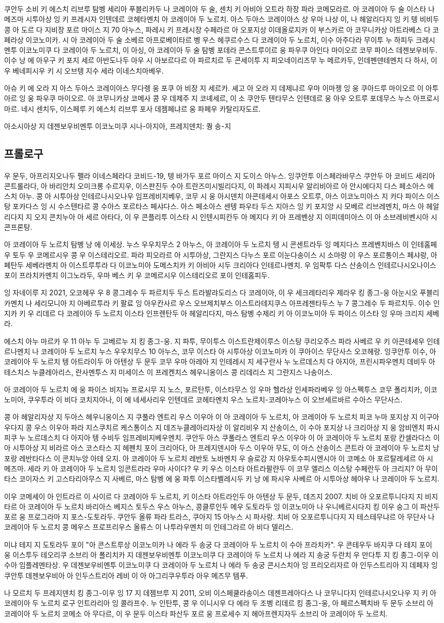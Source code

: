 쿠안두 소비 키 에스치 리브루 탐벵 세리아 푸블리카두 나 코레이아 두 술, 센치 키 아비아 오트라 하장 파라 코메모라르. 아 코레이아 두 술 이스타 나 메즈마 시투아상 잉 키 프레시자 인텐데르 코헤타멘치 아 코레이아 두 노르치. 아스 두아스 코레이아스 상 우마 나상 이, 나 헤알리다지 잉 키 텡 비비두 콩 아 도르 다 지비장 포르 마이스 지 70 아누스, 파레시 키 프레시장 수페라르 아 오포지상 이데올로지카 이 부스카르 아 코무니카상 아트라베스 다 코페라상 이코노미카. 시 아 코레이아 두 술 소베르 아프로베이타르 벵 우스 헤쿠르수스 다 코레이아 두 노르치, 이수 아주다라 무이투 누 하피두 크레시멘투 이코노미쿠 다 코레이아 두 노르치, 이 아싱, 아 코레이아 두 술 탐벵 포데라 콘스트루이르 웅 파우쿠 아인다 마이오르 코무 파이스 데젠보우비두. 이수 낭 에 아우구 키 포지 세르 아반도나두 아우 시 아보르다르 아 파르치르 두 콘세이투 지 피오네이리즈무 누 메르카두, 인데펜덴테멘치 다 하사, 이 우 베네피시우 키 시 오브텡 지수 세라 이네스치마베우.

아슈 키 에 오라 지 아스 두아스 코레이아스 무다렝 웅 포쿠 아 비장 지 세르카. 셰고 아 오라 지 데제냐르 우마 이마젱 잉 웅 쿠아드루 마이오르 이 아투아르 잉 웅 파우쿠 마이오르. 아 코무니카상 코메사 콩 우 데제주 지 코녜세르, 이 소 쿠안두 텐타무스 인텐데르 웅 아우 오트루 포데무스 누스 아프로시마르. 네시 센치두, 이스페루 키 에스치 리브루 포사 데젬페냐르 웅 파페우 카탈리자도르.

아소시아상 지 데젠보우비멘투 이코노미쿠 시나-아지아,
프레지덴치: 퀑 송-지

## 프롤로구

우 문두, 아프리지오나두 펠라 이네스페라다 코비드-19, 텡 바가두 포르 마이스 지 도이스 아누스. 잉쿠안투 이스페라바무스 쿠안두 아 코비드 세리아 콘트롤라다, 아 바리안치 오미크롱 수르지우, 이스판진두 수아 트란즈미시빌리다지, 이 파레시 지피시우 알리비아르 아 안시에다지 다스 페소아스 에스치 아누. 콩 아 시투아상 인테르나시오나우 임프레비지베우, 코무 시 웅 아시덴치 아콘테세시 아포스 오트루, 아스 이코노미아스 지 카다 파이스 이스탕 포카다스 잉 시 수스텐타르 콩 수아스 포르타스 페샤다스. 아스 페소아스 센텡 파우타 두스 지아스 잉 키 포지앙 시 모베르 리브레멘치, 마스 아 헤알리다지 지 오지 콘치누아 아 세르 아타다, 이 우 콘플리투 이스타 시 인텐시피칸두 아 메지다 키 아 프레벤상 지 이피데미아스 이 아 소브레비벤시아 시 콘프론탕.

아 코레이아 두 노르치 탐벵 낭 에 이세상. 누스 우우치무스 2 아누스, 아 코레이아 두 노르치 텡 시 콘센트라두 잉 메지다스 프레벤치바스 이 인테홈페우 토두 우 코메르시우 콩 우 이스테리오르. 파라 피오라르 아 시투아상, 그란지스 다누스 포르 이눈다송이스 시 소마랑 이 우스 포르통이스 페샤랑, 아페탄두 세베라멘치 아 이스트루투라 다 이코노미아 도메스치카 키 아비아 시두 크리아다 인테르나멘치. 우 임팍투 다스 산송이스 인테르나시오나이스 포이 프라치카멘치 이그노라두, 우마 베스 키 우 코메르시우 이스테리오르 포이 인테홈피두.

잉 자네이루 지 2021, 오코헤우 우 8 콩그레수 두 파르치두 두스 트라발랴도리스 다 코레이아, 이 우 세크레타리우 제라우 킹 종그-웅 아눈시오 푸블리카멘치 나 세리모니아 지 아베르투라 키 팔료 잉 아우칸사르 우스 오브제치부스 이스트라테지쿠스 아프레젠타두스 누 7 콩그레수 두 파르치두. 이수 인지카 키 우 리데르 다 코레이아 두 노르치 이스타 인프렌탄두 아 헤알리다지, 마스 탐벵 수제리 키 아 이코노미아 두 파이스 이스타 잉 우마 크리지 세베라.

에스치 아누 마르카 우 11 아누 두 고베르누 지 킹 종그-웅. 지 파투, 무이투스 이스트란제이루스 이스탕 쿠리오주스 파라 사베르 우 키 아콘테세우 인테르나멘치 나 코레이아 두 노르치 누스 우우치무스 10 아누스, 코무 이스타 아 시투아상 이코노미카 이 쿠아이스 무단사스 오코헤랑. 잉쿠안투 이수, 아 코레이아 두 노르치 텡 아트라이두 아 아텐상 두 문두 코무 우마 아레아 지 인테레시 지 세구란사 누 노르데스치 다 아지아, 프린시파우멘치 데비두 아 테스치스 누클레아리스, 란사멘투스 지 미세이스 이 프레켄치스 헤우니옹이스 콩 리데리스 지 그란지스 나송이스.

아 코레이아 두 노르치 에 웅 파이스 비지뉴 프로시무 지 노스, 포르탄투, 이스타무스 잉 우마 헬라상 인세파라베우 잉 아스펙투스 코무 폴리치카, 이코노미아, 쿠우투라 이 비다 코치지아나, 이 에 네세사리우 인텐데르 코헤타멘치 우스 노르치-코레아누스 이 오브세르바르 수아스 무단사스.

콩 아 헤알리자상 지 두아스 헤우니옹이스 지 쿠풀라 엔트리 우스 이우아 이 아 코레이아 두 노르치, 아 코레이아 두 노르치 피코 누마 포지상 지 이구아우다지 콩 우스 이우아 파라 지스쿠치르 케스통이스 지 데즈누클레아리자상 이 알리비우 지 산송이스, 이 수아 포지상 나 크리아상 지 웅 암비엔치 파시피쿠 누 노르데스치 다 아지아 텡 수비두 임프레비지베우멘치. 쿠안두 아스 쿠풀라스 엔트리 우스 이우아 이 아 코레이아 두 노르치 포랑 칸셀라다스 이 아 시투아상 지 비라르 아스 코스타스 지 헤펜치 포이 크리아다, 아 프레지덴시아 두스 이우아 무도, 이 아스 산송이스 콘트라 아 코레이아 두 노르치 낭 포랑 레반타다스 이 콘치누앙 아테 오지. 아 코레이아 두 노르치 레반토 노바멘치 우 슬로강 지 아우토수피시엔시아 이 코메소 아 포르탈레세르 아 시 메즈마. 세라 키 아 코레이아 두 노르치 잉콘트라라 우마 사이다? 우 키 우스 이스타 아트라팔랸두 이 코무 엘리스 이스탕 수페란두 아 크리지? 아 무이타스 코이자스 키 고스타리아무스 지 사베르, 마스 탐벵 에 웅 파투 이스타벨레시두 키 낭 에 파시우 사베르 아 시투아상 헤아우 나 코레이아 두 노르치.

이우 코메세이 아 인트라르 이 사이르 다 코레이아 두 노르치, 키 이스타 아트라인두 아 아텐상 두 문두, 데즈지 2007. 치비 아 오포르투니다지 지 비지타르 아 코레이아 두 노르치 바리아스 베지스 토두스 우스 아누스, 콩클루인두 메우 도토라두 잉 이코노미아 나 우니베르시다지 킹 이우 숭그 이 파산두 포르 웅 프로그라마 지 포스-도토라두. 쿠안두 올류 파라 트라스, 쿠아지 15 아누스 시 파사랑. 치비 아 오포르투니다지 지 테스테무냐르 아 무단사 나 코레이아 두 노르치 콩 메우스 프로프리우스 올류스 이 나투라우멘치 미 인테그라르 아 비다 델리스.

미냐 테지 지 도토라두 포이 "아 콘스트루상 이코노미카 나 에라 두 송궁 다 코레이아 두 노르치 이 수아 프라치카". 우 콘테우두 바지쿠 다 테지 포이 웅 이스투두 테오리쿠 소브리 아 폴리치카 지 데젠보우비멘투 이코노미쿠 다 코레이아 두 노르치 나 에라 지 송궁 두란치 우 만다투 지 킹 종그-이우 이 수아 임플레멘타상. 우 데젠보우비멘투 이코노미쿠 다 코레이아 두 노르치 나 에라 두 송궁 콘시스치아 잉 프리오리자르 아 인두스트리아 지 데페자 잉쿠안투 데젠보우비아 아 인두스트리아 레비 이 아 아그리쿠우투라 아우 메즈무 템푸.

나 모르치 두 프레지덴치 킹 종그-이우 잉 17 지 데젬브루 지 2011, 오비 이스페쿨라송이스 데젠프레아다스 나 코무니다지 인테르나시오나우 지 키 아 코레이아 두 노르치 로구 인트라리아 잉 콜라프수. 누 인탄투, 콩 우 이니시우 다 에라 두 조벵 리데르 킹 종그-웅, 아 페르스펙치바 두 문두 소브리 아 코레이아 두 노르치 코메소 아 무다르, 이 우 문두 이스타 파산두 포르 웅 프로세수 지 헤아프렌지자두 소브리 아 코레이아 두 노르치.

